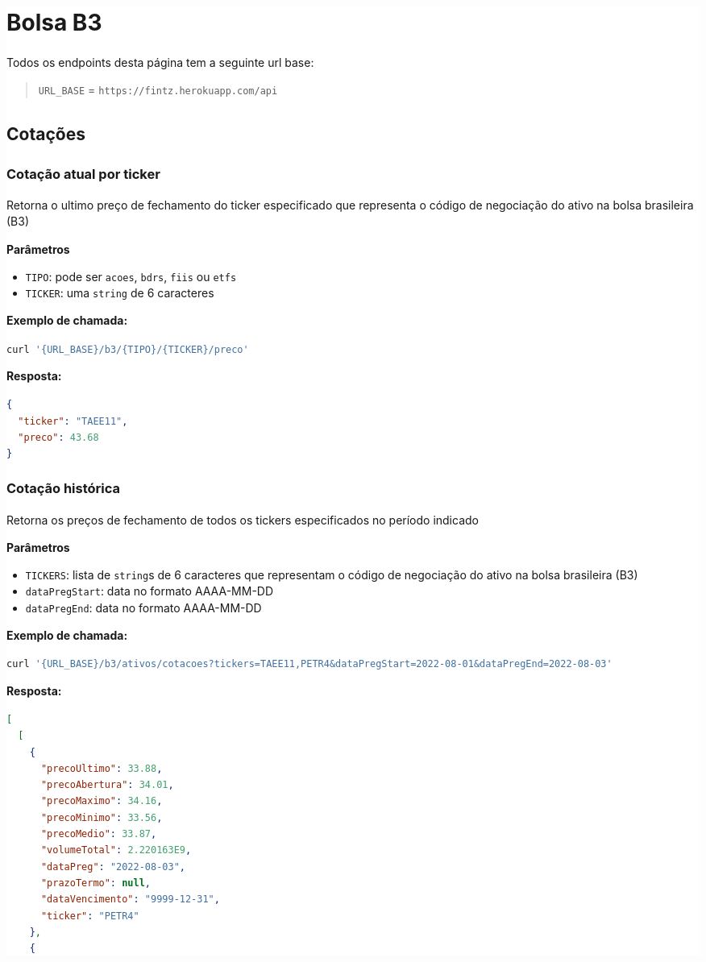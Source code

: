 [contato]: https://fintz.com.br/#/contato

# Bolsa B3

Todos os endpoints desta página tem a seguinte url base:
> `URL_BASE` =  `https://fintz.herokuapp.com/api`

## Cotações

### Cotação atual por ticker

Retorna o ultimo preço de fechamento do ticker especificado que representa o código de negociação do ativo na bolsa brasileira (B3)

**Parâmetros**

- `TIPO`: pode ser `acoes`, `bdrs`, `fiis` ou `etfs`
- `TICKER`: uma `string` de 6 caracteres

**Exemplo de chamada:**

```bash
curl '{URL_BASE}/b3/{TIPO}/{TICKER}/preco'
```

**Resposta:**

```json
{
  "ticker": "TAEE11",
  "preco": 43.68
}
```

### Cotação histórica

Retorna os preços de fechamento de todos os tickers especificados no período indicado

**Parâmetros**

- `TICKERS`: lista de `string`s de 6 caracteres que representam o código de negociação do ativo na bolsa brasileira (B3)
- `dataPregStart`: data no formato AAAA-MM-DD
- `dataPregEnd`: data no formato AAAA-MM-DD

**Exemplo de chamada:**

```bash
curl '{URL_BASE}/b3/ativos/cotacoes?tickers=TAEE11,PETR4&dataPregStart=2022-08-01&dataPregEnd=2022-08-03'
```

**Resposta:**

```json
[
  [
    {
      "precoUltimo": 33.88,
      "precoAbertura": 34.01,
      "precoMaximo": 34.16,
      "precoMinimo": 33.56,
      "precoMedio": 33.87,
      "volumeTotal": 2.220163E9,
      "dataPreg": "2022-08-03",
      "prazoTermo": null,
      "dataVencimento": "9999-12-31",
      "ticker": "PETR4"
    },
    {
```